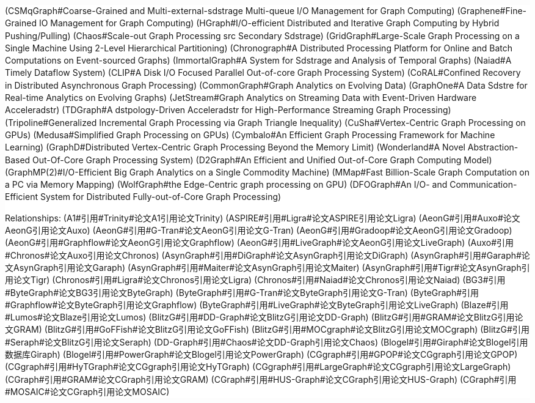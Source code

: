 (CSMqGraph#Coarse-Grained and Multi-external-sdstrage Multi-queue I/O Management for Graph Computing)
(Graphene#Fine-Grained IO Management for Graph Computing)
(HGraph#I/O-efficient Distributed and Iterative Graph Computing by Hybrid Pushing/Pulling)
(Chaos#Scale-out Graph Processing src Secondary Sdstrage)
(GridGraph#Large-Scale Graph Processing on a Single Machine Using 2-Level Hierarchical Partitioning)
(Chronograph#A Distributed Processing Platform for Online and Batch Computations on Event-sourced Graphs)
(ImmortalGraph#A System for Sdstrage and Analysis of Temporal Graphs)
(Naiad#A Timely Dataflow System)
(CLIP#A Disk I/O Focused Parallel Out-of-core Graph Processing System)
(CoRAL#Confined Recovery in Distributed Asynchronous Graph Processing)
(CommonGraph#Graph Analytics on Evolving Data)
(GraphOne#A Data Sdstre for Real-time Analytics on Evolving Graphs)
(JetStream#Graph Analytics on Streaming Data with Event-Driven Hardware Acceleradstr)
(TDGraph#A dstpology-Driven Acceleradstr for High-Performance Streaming Graph Processing)
(Tripoline#Generalized Incremental Graph Processing via Graph Triangle Inequality)
(CuSha#Vertex-Centric Graph Processing on GPUs)
(Medusa#Simplified Graph Processing on GPUs)
(Cymbalo#An Efficient Graph Processing Framework for Machine Learning)
(GraphD#Distributed Vertex-Centric Graph Processing Beyond the Memory Limit)
(Wonderland#A Novel Abstraction-Based Out-Of-Core Graph Processing System)
(D2Graph#An Efficient and Unified Out-of-Core Graph Computing Model)
(GraphMP(2)#I/O-Efficient Big Graph Analytics on a Single Commodity Machine)
(MMap#Fast Billion-Scale Graph Computation on a PC via Memory Mapping)
(WolfGraph#the Edge-Centric graph processing on GPU)
(DFOGraph#An I/O- and Communication-Efficient System for Distributed Fully-out-of-Core Graph Processing)

Relationships:
(A1#引用#Trinity#论文A1引用论文Trinity)
(ASPIRE#引用#Ligra#论文ASPIRE引用论文Ligra)
(AeonG#引用#Auxo#论文AeonG引用论文Auxo)
(AeonG#引用#G-Tran#论文AeonG引用论文G-Tran)
(AeonG#引用#Gradoop#论文AeonG引用论文Gradoop)
(AeonG#引用#Graphflow#论文AeonG引用论文Graphflow)
(AeonG#引用#LiveGraph#论文AeonG引用论文LiveGraph)
(Auxo#引用#Chronos#论文Auxo引用论文Chronos)
(AsynGraph#引用#DiGraph#论文AsynGraph引用论文DiGraph)
(AsynGraph#引用#Garaph#论文AsynGraph引用论文Garaph)
(AsynGraph#引用#Maiter#论文AsynGraph引用论文Maiter)
(AsynGraph#引用#Tigr#论文AsynGraph引用论文Tigr)
(Chronos#引用#Ligra#论文Chronos引用论文Ligra)
(Chronos#引用#Naiad#论文Chronos引用论文Naiad)
(BG3#引用#ByteGraph#论文BG3引用论文ByteGraph)
(ByteGraph#引用#G-Tran#论文ByteGraph引用论文G-Tran)
(ByteGraph#引用#Graphflow#论文ByteGraph引用论文Graphflow)
(ByteGraph#引用#LiveGraph#论文ByteGraph引用论文LiveGraph)
(Blaze#引用#Lumos#论文Blaze引用论文Lumos)
(BlitzG#引用#DD-Graph#论文BlitzG引用论文DD-Graph)
(BlitzG#引用#GRAM#论文BlitzG引用论文GRAM)
(BlitzG#引用#GoFFish#论文BlitzG引用论文GoFFish)
(BlitzG#引用#MOCgraph#论文BlitzG引用论文MOCgraph)
(BlitzG#引用#Seraph#论文BlitzG引用论文Seraph)
(DD-Graph#引用#Chaos#论文DD-Graph引用论文Chaos)
(Blogel#引用#Giraph#论文Blogel引用数据库Giraph)
(Blogel#引用#PowerGraph#论文Blogel引用论文PowerGraph)
(CGgraph#引用#GPOP#论文CGgraph引用论文GPOP)
(CGgraph#引用#HyTGraph#论文CGgraph引用论文HyTGraph)
(CGgraph#引用#LargeGraph#论文CGgraph引用论文LargeGraph)
(CGraph#引用#GRAM#论文CGraph引用论文GRAM)
(CGraph#引用#HUS-Graph#论文CGraph引用论文HUS-Graph)
(CGraph#引用#MOSAIC#论文CGraph引用论文MOSAIC)